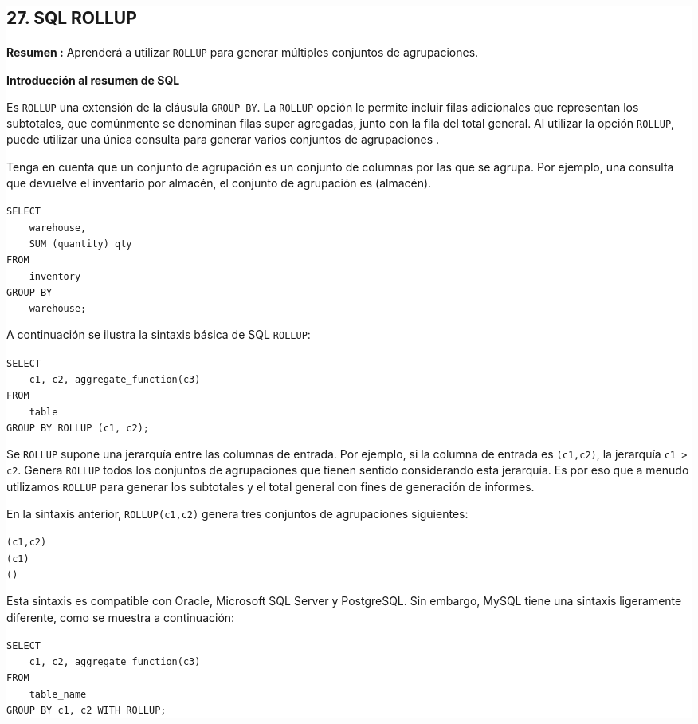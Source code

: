 
## **27. SQL ROLLUP**

**Resumen :** Aprenderá a utilizar `ROLLUP` para generar múltiples conjuntos de agrupaciones.

**Introducción al resumen de SQL**

Es `ROLLUP` una extensión de la cláusula `GROUP BY`. La `ROLLUP` opción le permite incluir filas adicionales que representan los subtotales, que comúnmente se denominan filas super agregadas, junto con la fila del total general. Al utilizar la opción `ROLLUP`, puede utilizar una única consulta para generar varios conjuntos de agrupaciones .

Tenga en cuenta que un conjunto de agrupación es un conjunto de columnas por las que se agrupa. Por ejemplo, una consulta que devuelve el inventario por almacén, el conjunto de agrupación es (almacén).

```
SELECT
    warehouse,
    SUM (quantity) qty
FROM
    inventory
GROUP BY
    warehouse;
```

A continuación se ilustra la sintaxis básica de SQL `ROLLUP`:

```
SELECT
    c1, c2, aggregate_function(c3)
FROM
    table
GROUP BY ROLLUP (c1, c2);
```

Se `ROLLUP` supone una jerarquía entre las columnas de entrada. Por ejemplo, si la columna de entrada es `(c1,c2)`, la jerarquía `c1 > c2`. Genera `ROLLUP` todos los conjuntos de agrupaciones que tienen sentido considerando esta jerarquía. Es por eso que a menudo utilizamos `ROLLUP` para generar los subtotales y el total general con fines de generación de informes.

En la sintaxis anterior, `ROLLUP(c1,c2)` genera tres conjuntos de agrupaciones siguientes:

```
(c1,c2)
(c1)
()
```

Esta sintaxis es compatible con Oracle, Microsoft SQL Server y PostgreSQL. Sin embargo, MySQL tiene una sintaxis ligeramente diferente, como se muestra a continuación:

```
SELECT
    c1, c2, aggregate_function(c3)
FROM
    table_name
GROUP BY c1, c2 WITH ROLLUP;
```
